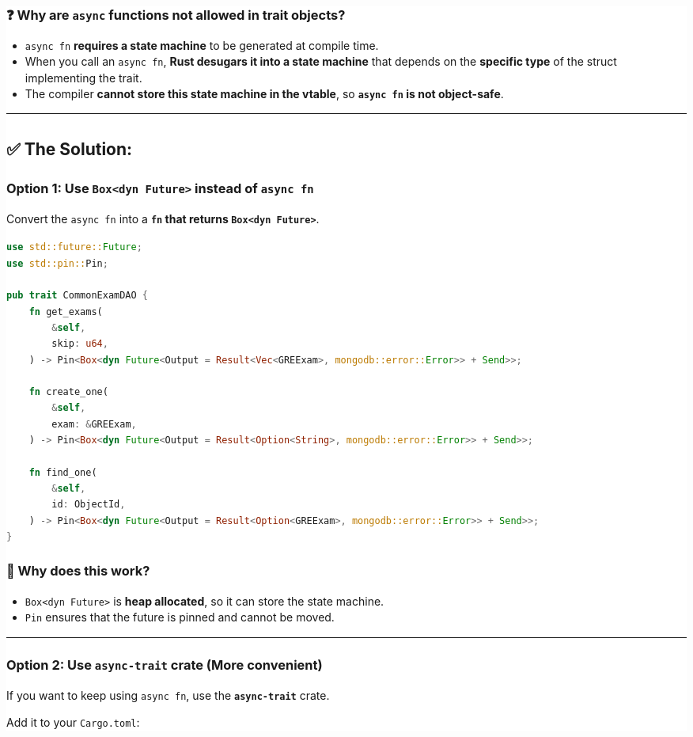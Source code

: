 
### ❓ Why are `async` functions not allowed in trait objects?

- `async fn` **requires a state machine** to be generated at compile time.
- When you call an `async fn`, **Rust desugars it into a state machine** that depends on the **specific type** of the struct implementing the trait.
- The compiler **cannot store this state machine in the vtable**, so **`async fn` is not object-safe**.

---

## ✅ The Solution:

### Option 1: Use **`Box<dyn Future>` instead of `async fn`**

Convert the `async fn` into a **`fn` that returns `Box<dyn Future>`**.

```rust
use std::future::Future;
use std::pin::Pin;

pub trait CommonExamDAO {
    fn get_exams(
        &self,
        skip: u64,
    ) -> Pin<Box<dyn Future<Output = Result<Vec<GREExam>, mongodb::error::Error>> + Send>>;

    fn create_one(
        &self,
        exam: &GREExam,
    ) -> Pin<Box<dyn Future<Output = Result<Option<String>, mongodb::error::Error>> + Send>>;

    fn find_one(
        &self,
        id: ObjectId,
    ) -> Pin<Box<dyn Future<Output = Result<Option<GREExam>, mongodb::error::Error>> + Send>>;
}
```

### 🎯 Why does this work?
- `Box<dyn Future>` is **heap allocated**, so it can store the state machine.
- `Pin` ensures that the future is pinned and cannot be moved.

---

### Option 2: Use **`async-trait` crate** (More convenient)

If you want to keep using `async fn`, use the **`async-trait`** crate.

Add it to your `Cargo.toml`:
